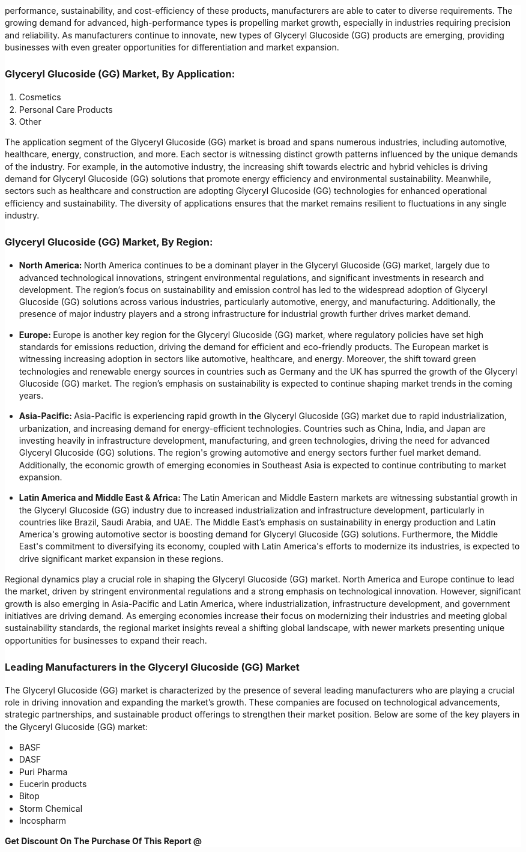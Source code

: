 performance, sustainability, and cost-efficiency of these products, manufacturers are able to cater to diverse requirements. The growing demand for advanced, high-performance types is propelling market growth, especially in industries requiring precision and reliability. As manufacturers continue to innovate, new types of Glyceryl Glucoside (GG) products are emerging, providing businesses with even greater opportunities for differentiation and market expansion.</p><h3>Glyceryl Glucoside (GG) Market,&nbsp;By Application:</h3><ol><li>Cosmetics<li> Personal Care Products<li> Other</li></ol><p>The application segment of the Glyceryl Glucoside (GG) market is broad and spans numerous industries, including automotive, healthcare, energy, construction, and more. Each sector is witnessing distinct growth patterns influenced by the unique demands of the industry. For example, in the automotive industry, the increasing shift towards electric and hybrid vehicles is driving demand for Glyceryl Glucoside (GG) solutions that promote energy efficiency and environmental sustainability. Meanwhile, sectors such as healthcare and construction are adopting Glyceryl Glucoside (GG) technologies for enhanced operational efficiency and sustainability. The diversity of applications ensures that the market remains resilient to fluctuations in any single industry.</p><h3>Glyceryl Glucoside (GG) Market, By Region:</h3><ul><li><p><strong>North America:&nbsp;</strong>North America continues to be a dominant player in the Glyceryl Glucoside (GG) market, largely due to advanced technological innovations, stringent environmental regulations, and significant investments in research and development. The region&rsquo;s focus on sustainability and emission control has led to the widespread adoption of Glyceryl Glucoside (GG) solutions across various industries, particularly automotive, energy, and manufacturing. Additionally, the presence of major industry players and a strong infrastructure for industrial growth further drives market demand.</p></li><li><p><strong><strong>Europe:&nbsp;</strong></strong>Europe is another key region for the Glyceryl Glucoside (GG) market, where regulatory policies have set high standards for emissions reduction, driving the demand for efficient and eco-friendly products. The European market is witnessing increasing adoption in sectors like automotive, healthcare, and energy. Moreover, the shift toward green technologies and renewable energy sources in countries such as Germany and the UK has spurred the growth of the Glyceryl Glucoside (GG) market. The region&rsquo;s emphasis on sustainability is expected to continue shaping market trends in the coming years.</p></li><li><p><strong><strong>Asia-Pacific:&nbsp;</strong></strong>Asia-Pacific is experiencing rapid growth in the Glyceryl Glucoside (GG) market due to rapid industrialization, urbanization, and increasing demand for energy-efficient technologies. Countries such as China, India, and Japan are investing heavily in infrastructure development, manufacturing, and green technologies, driving the need for advanced Glyceryl Glucoside (GG) solutions. The region's growing automotive and energy sectors further fuel market demand. Additionally, the economic growth of emerging economies in Southeast Asia is expected to continue contributing to market expansion.</p></li><li><p><strong><strong>Latin America and Middle East &amp; Africa:&nbsp;</strong></strong>The Latin American and Middle Eastern markets are witnessing substantial growth in the Glyceryl Glucoside (GG) industry due to increased industrialization and infrastructure development, particularly in countries like Brazil, Saudi Arabia, and UAE. The Middle East&rsquo;s emphasis on sustainability in energy production and Latin America's growing automotive sector is boosting demand for Glyceryl Glucoside (GG) solutions. Furthermore, the Middle East's commitment to diversifying its economy, coupled with Latin America's efforts to modernize its industries, is expected to drive significant market expansion in these regions.</p></li></ul><p>Regional dynamics play a crucial role in shaping the Glyceryl Glucoside (GG) market. North America and Europe continue to lead the market, driven by stringent environmental regulations and a strong emphasis on technological innovation. However, significant growth is also emerging in Asia-Pacific and Latin America, where industrialization, infrastructure development, and government initiatives are driving demand. As emerging economies increase their focus on modernizing their industries and meeting global sustainability standards, the regional market insights reveal a shifting global landscape, with newer markets presenting unique opportunities for businesses to expand their reach.</p><h3><strong>Leading Manufacturers in the Glyceryl Glucoside (GG) Market</strong></h3><p>The Glyceryl Glucoside (GG) market is characterized by the presence of several leading manufacturers who are playing a crucial role in driving innovation and expanding the market&rsquo;s growth. These companies are focused on technological advancements, strategic partnerships, and sustainable product offerings to strengthen their market position. Below are some of the key players in the Glyceryl Glucoside (GG) market:</p></div><div class="article-main__content" data-test-id="publishing-text-block"><ul><li><span class="">BASF<li> DASF<li> Puri Pharma<li> Eucerin products<li> Bitop<li> Storm Chemical<li> Incospharm</span></li></ul></div><div class="article-main__content" data-test-id="publishing-text-block"><p><span class="font-[700]"><strong>Get Discount On The Purchase Of This Report @</strong>